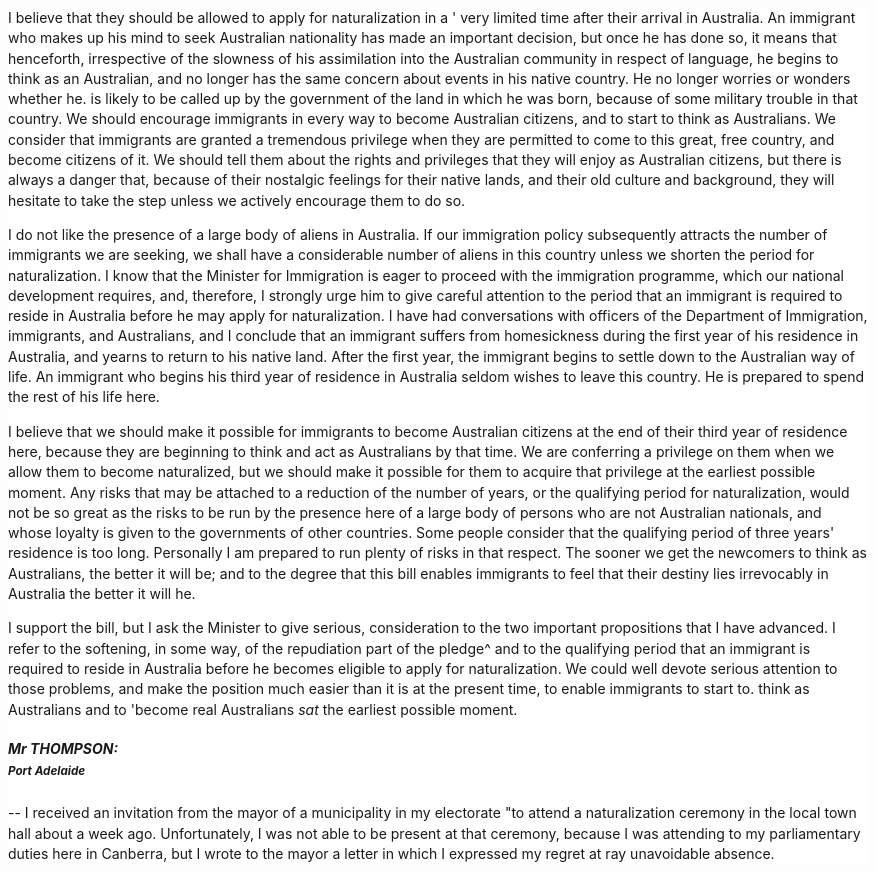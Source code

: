 I believe that they should be allowed to apply for naturalization in a ' very limited time after their arrival in Australia. An immigrant who makes up his mind to seek Australian nationality has made an important decision, but once he has done so, it means that henceforth, irrespective of the slowness of his assimilation into the Australian community in respect of language, he begins to think as an Australian, and no longer has the same concern about events in his native country. He no longer worries or wonders whether he. is likely to be called up by the government of the land in which he was born, because of some military trouble in that country. We should encourage immigrants in every way to become Australian citizens, and to start to think as Australians. We consider that immigrants are granted a tremendous privilege when they are permitted to come to this great, free country, and become citizens of it. We should tell them about the rights and privileges that they will enjoy as Australian citizens, but there is always a danger that, because of their nostalgic feelings for their native lands, and their old culture and background, they will hesitate to take the step unless we actively encourage them to do so. 

I do not like the presence of a large body of aliens in Australia. If our immigration policy subsequently attracts the number of immigrants we are seeking, we shall have a considerable number of aliens in this country unless we shorten the period for naturalization. I know that the Minister for Immigration is eager to proceed with the immigration programme, which our national development requires, and, therefore, I strongly urge him to give careful attention to the period that an immigrant is required to reside in Australia before he may apply for naturalization. I have had conversations with officers of the Department of Immigration, immigrants, and Australians, and I conclude that an immigrant suffers from homesickness during the first year of his residence in Australia, and yearns to return to his native land. After the first year, the immigrant begins to settle down to the Australian way of life. An immigrant who begins his third year of residence in Australia seldom wishes to leave this country. He is prepared to spend the rest of his life here. 

I believe that we should make it possible for immigrants to become Australian citizens at the end of their third year of residence here, because they are beginning to think and act as Australians by that time. We are conferring a privilege on them when we allow them to become naturalized, but we should make it possible for them to acquire that privilege at the earliest possible moment. Any risks that may be attached to a reduction of the number of years, or the qualifying period for naturalization, would not be so great as the risks to be run by the presence here of a large body of persons who are not Australian nationals, and whose loyalty is given to the governments of other countries. Some people consider that the qualifying period of three years' residence is too long. Personally I am prepared to run plenty of risks in that respect. The sooner we get the newcomers to think as Australians, the better it will be; and to the degree that this bill enables immigrants to feel that their destiny lies irrevocably in Australia the better it will he. 

I support the bill, but I ask the Minister to give serious, consideration to the two important propositions that I have advanced. I refer to the softening, in  some way, of the repudiation part of the pledge^ and to the qualifying period that an immigrant is required to reside in Australia before he becomes eligible to apply for naturalization. We could well devote serious attention to those problems, and make the position much easier than it is at the present time, to enable immigrants to start to. think as Australians and to 'become real Australians  *sat*  the earliest possible moment. 

##### Mr THOMPSON:<br><small class="text-muted">Port Adelaide</small>

-- I received an invitation from the mayor of a municipality in my electorate "to attend a naturalization ceremony in the local town hall about a week ago. Unfortunately, I was not able to be present at that ceremony, because I was attending to my parliamentary duties here in Canberra, but I wrote to the mayor a letter in which I expressed my regret at ray unavoidable absence. 

